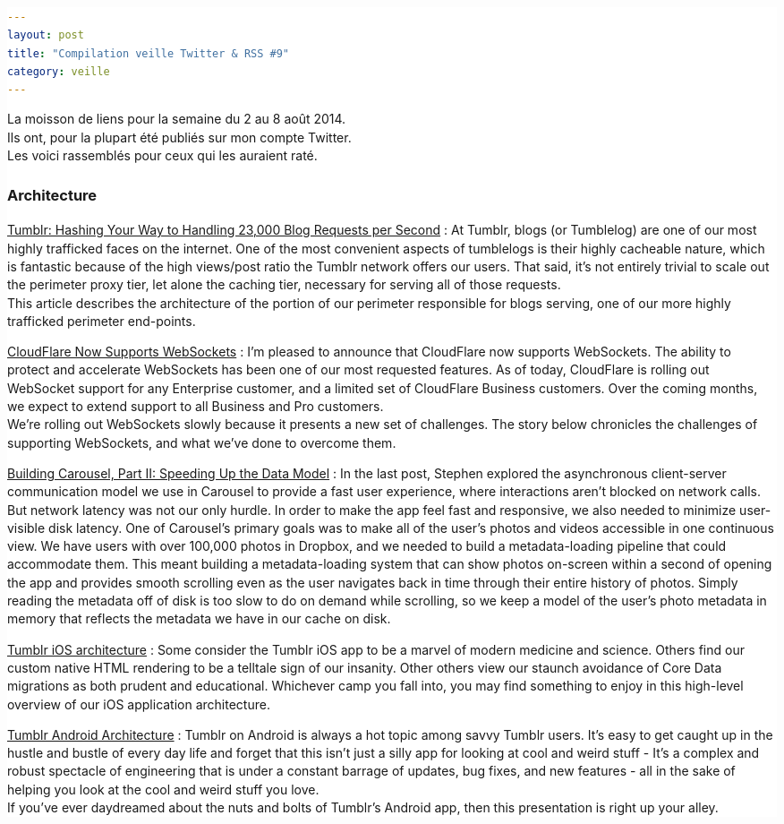 ```yaml
---
layout: post
title: "Compilation veille Twitter & RSS #9"
category: veille
---
```


La moisson de liens pour la semaine du 2 au 8 août 2014.  
Ils ont, pour la plupart été publiés sur mon compte Twitter.  
Les voici rassemblés pour ceux qui les auraient raté.

### Architecture

[Tumblr: Hashing Your Way to Handling 23,000 Blog Requests per Second](http://highscalability.com/blog/2014/8/4/tumblr-hashing-your-way-to-handling-23000-blog-requests-per.html)
:  At Tumblr, blogs (or Tumblelog) are one of our most highly trafficked faces on the internet.  One of the most convenient aspects of tumblelogs is their highly cacheable nature, which is fantastic because of the high views/post ratio the Tumblr network offers our users.  That said, it’s not entirely trivial to scale out the perimeter proxy tier, let alone the caching tier, necessary for serving all of those requests.  
This article describes the architecture of the portion of our perimeter responsible for blogs serving, one of our more highly trafficked perimeter end-points.

[CloudFlare Now Supports WebSockets](http://blog.cloudflare.com/cloudflare-now-supports-websockets)
:  I’m pleased to announce that CloudFlare now supports WebSockets. The ability to protect and accelerate WebSockets has been one of our most requested features. As of today, CloudFlare is rolling out WebSocket support for any Enterprise customer, and a limited set of CloudFlare Business customers. Over the coming months, we expect to extend support to all Business and Pro customers.  
We’re rolling out WebSockets slowly because it presents a new set of challenges. The story below chronicles the challenges of supporting WebSockets, and what we’ve done to overcome them.

[Building Carousel, Part II: Speeding Up the Data Model](https://tech.dropbox.com/2014/08/building-carousel-part-ii-speeding-up-the-data-model/)
:  In the last post, Stephen explored the asynchronous client-server communication model we use in Carousel to provide a fast user experience, where interactions aren’t blocked on network calls. But network latency was not our only hurdle. In order to make the app feel fast and responsive, we also needed to minimize user-visible disk latency. One of Carousel’s primary goals was to make all of the user’s photos and videos accessible in one continuous view. We have users with over 100,000 photos in Dropbox, and we needed to build a metadata-loading pipeline that could accommodate them. This meant building a metadata-loading system that can show photos on-screen within a second of opening the app and provides smooth scrolling even as the user navigates back in time through their entire history of photos. Simply reading the metadata off of disk is too slow to do on demand while scrolling, so we keep a model of the user’s photo metadata in memory that reflects the metadata we have in our cache on disk.

[Tumblr iOS architecture](http://engineering.tumblr.com/post/93985550454)
:  Some consider the Tumblr iOS app to be a marvel of modern medicine and science. Others find our custom native HTML rendering to be a telltale sign of our insanity. Other others view our staunch avoidance of Core Data migrations as both prudent and educational. Whichever camp you fall into, you may find something to enjoy in this high-level overview of our iOS application architecture.

[Tumblr Android Architecture](http://engineering.tumblr.com/post/94092376819/tumblr-on-android)
:  Tumblr on Android is always a hot topic among savvy Tumblr users. It’s easy to get caught up in the hustle and bustle of every day life and forget that this isn’t just a silly app for looking at cool and weird stuff - It’s a complex and robust spectacle of engineering that is under a constant barrage of updates, bug fixes, and new features - all in the sake of helping you look at the cool and weird stuff you love.  
If you’ve ever daydreamed about the nuts and bolts of Tumblr’s Android app, then this presentation is right up your alley.
